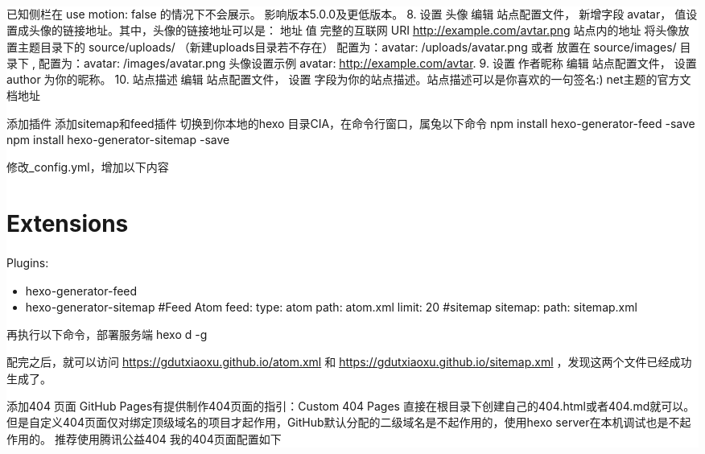 已知侧栏在 use motion: false 的情况下不会展示。 影响版本5.0.0及更低版本。
8. 设置 头像
编辑 站点配置文件， 新增字段 avatar， 值设置成头像的链接地址。其中，头像的链接地址可以是：
地址
值
完整的互联网 URI
http://example.com/avtar.png
站点内的地址
将头像放置主题目录下的 source/uploads/ （新建uploads目录若不存在） 配置为：avatar: /uploads/avatar.png 或者 放置在 source/images/ 目录下 , 配置为：avatar: /images/avatar.png
头像设置示例
avatar: http://example.com/avtar.
9. 设置 作者昵称
编辑 站点配置文件， 设置 author 为你的昵称。
10. 站点描述
编辑 站点配置文件， 设置 
字段为你的站点描述。站点描述可以是你喜欢的一句签名:)
net主题的官方文档地址

添加插件
添加sitemap和feed插件
切换到你本地的hexo 目录CIA，在命令行窗口，属兔以下命令
npm install hexo-generator-feed -save
npm install hexo-generator-sitemap -save

修改_config.yml，增加以下内容
# Extensions
Plugins:
- hexo-generator-feed
- hexo-generator-sitemap
#Feed Atom
feed:
  type: atom
  path: atom.xml
  limit: 20
#sitemap
sitemap:
  path: sitemap.xml

再执行以下命令，部署服务端
hexo d -g

配完之后，就可以访问 https://gdutxiaoxu.github.io/atom.xml 和 https://gdutxiaoxu.github.io/sitemap.xml ，发现这两个文件已经成功生成了。

添加404 页面
GitHub Pages有提供制作404页面的指引：Custom 404 Pages 
直接在根目录下创建自己的404.html或者404.md就可以。但是自定义404页面仅对绑定顶级域名的项目才起作用，GitHub默认分配的二级域名是不起作用的，使用hexo server在本机调试也是不起作用的。
推荐使用腾讯公益404
我的404页面配置如下
<html>
<head>
  <meta http-equiv="content-type" content="text/html;charset=utf-8;"/>
  <meta http-equiv="X-UA-Compatible" content="IE=edge,chrome=1" />
  <meta name="robots" content="all" />
  <meta name="robots" content="index,follow"/>
</head>
<body>

